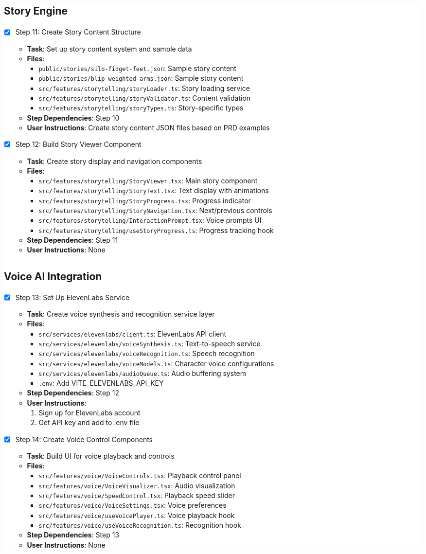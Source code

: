 ## Story Engine

- [x] Step 11: Create Story Content Structure
  - **Task**: Set up story content system and sample data
  - **Files**:
    - `public/stories/silo-fidget-feet.json`: Sample story content
    - `public/stories/blip-weighted-arms.json`: Sample story content
    - `src/features/storytelling/storyLoader.ts`: Story loading service
    - `src/features/storytelling/storyValidator.ts`: Content validation
    - `src/features/storytelling/storyTypes.ts`: Story-specific types
  - **Step Dependencies**: Step 10
  - **User Instructions**: Create story content JSON files based on PRD examples

- [x] Step 12: Build Story Viewer Component
  - **Task**: Create story display and navigation components
  - **Files**:
    - `src/features/storytelling/StoryViewer.tsx`: Main story component
    - `src/features/storytelling/StoryText.tsx`: Text display with animations
    - `src/features/storytelling/StoryProgress.tsx`: Progress indicator
    - `src/features/storytelling/StoryNavigation.tsx`: Next/previous controls
    - `src/features/storytelling/InteractionPrompt.tsx`: Voice prompts UI
    - `src/features/storytelling/useStoryProgress.ts`: Progress tracking hook
  - **Step Dependencies**: Step 11
  - **User Instructions**: None

## Voice AI Integration

- [x] Step 13: Set Up ElevenLabs Service
  - **Task**: Create voice synthesis and recognition service layer
  - **Files**:
    - `src/services/elevenlabs/client.ts`: ElevenLabs API client
    - `src/services/elevenlabs/voiceSynthesis.ts`: Text-to-speech service
    - `src/services/elevenlabs/voiceRecognition.ts`: Speech recognition
    - `src/services/elevenlabs/voiceModels.ts`: Character voice configurations
    - `src/services/elevenlabs/audioQueue.ts`: Audio buffering system
    - `.env`: Add VITE_ELEVENLABS_API_KEY
  - **Step Dependencies**: Step 12
  - **User Instructions**: 
    1. Sign up for ElevenLabs account
    2. Get API key and add to .env file

- [x] Step 14: Create Voice Control Components
  - **Task**: Build UI for voice playback and controls
  - **Files**:
    - `src/features/voice/VoiceControls.tsx`: Playback control panel
    - `src/features/voice/VoiceVisualizer.tsx`: Audio visualization
    - `src/features/voice/SpeedControl.tsx`: Playback speed slider
    - `src/features/voice/VoiceSettings.tsx`: Voice preferences
    - `src/features/voice/useVoicePlayer.ts`: Voice playback hook
    - `src/features/voice/useVoiceRecognition.ts`: Recognition hook
  - **Step Dependencies**: Step 13
  - **User Instructions**: None

